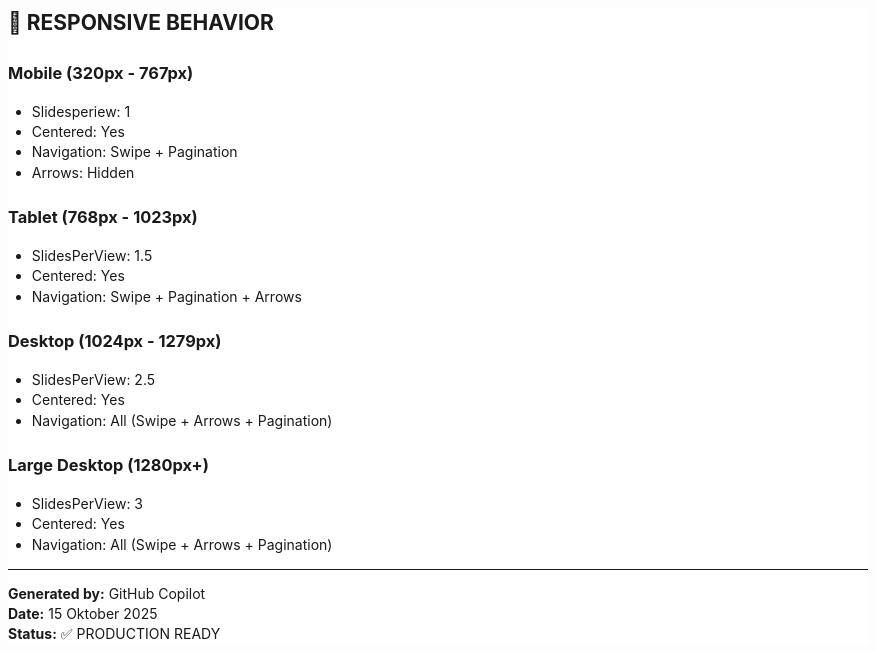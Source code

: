 
## 📱 RESPONSIVE BEHAVIOR

### **Mobile (320px - 767px)**
- Slidesperiew: 1
- Centered: Yes
- Navigation: Swipe + Pagination
- Arrows: Hidden

### **Tablet (768px - 1023px)**
- SlidesPerView: 1.5
- Centered: Yes
- Navigation: Swipe + Pagination + Arrows

### **Desktop (1024px - 1279px)**
- SlidesPerView: 2.5
- Centered: Yes
- Navigation: All (Swipe + Arrows + Pagination)

### **Large Desktop (1280px+)**
- SlidesPerView: 3
- Centered: Yes
- Navigation: All (Swipe + Arrows + Pagination)

---

**Generated by:** GitHub Copilot  
**Date:** 15 Oktober 2025  
**Status:** ✅ PRODUCTION READY
